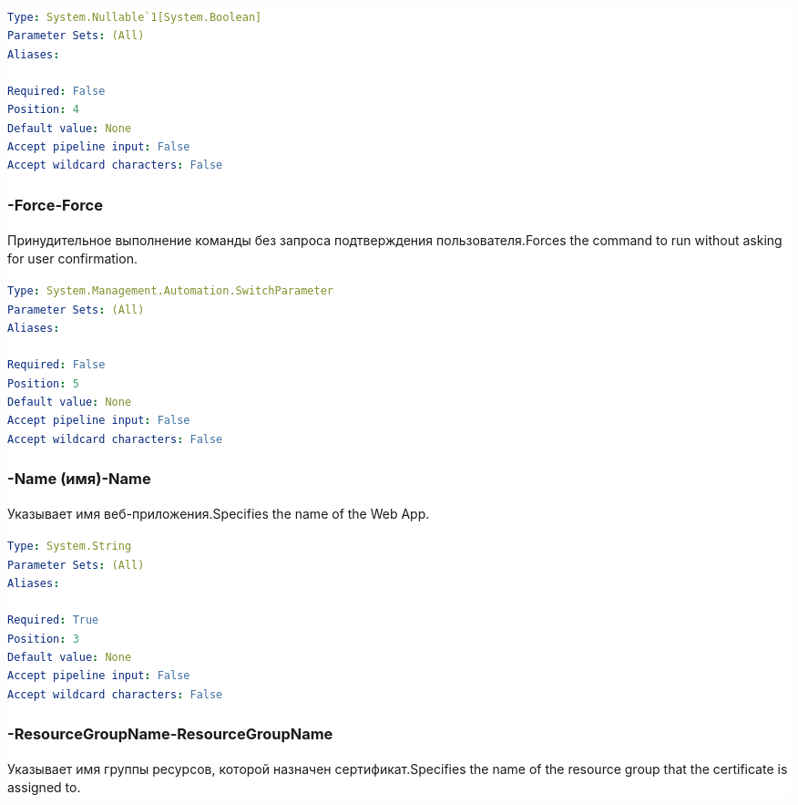```yaml
Type: System.Nullable`1[System.Boolean]
Parameter Sets: (All)
Aliases: 

Required: False
Position: 4
Default value: None
Accept pipeline input: False
Accept wildcard characters: False
```

### <span data-ttu-id="81b1c-130">-Force</span><span class="sxs-lookup"><span data-stu-id="81b1c-130">-Force</span></span>
<span data-ttu-id="81b1c-131">Принудительное выполнение команды без запроса подтверждения пользователя.</span><span class="sxs-lookup"><span data-stu-id="81b1c-131">Forces the command to run without asking for user confirmation.</span></span>

```yaml
Type: System.Management.Automation.SwitchParameter
Parameter Sets: (All)
Aliases: 

Required: False
Position: 5
Default value: None
Accept pipeline input: False
Accept wildcard characters: False
```

### <span data-ttu-id="81b1c-132">-Name (имя)</span><span class="sxs-lookup"><span data-stu-id="81b1c-132">-Name</span></span>
<span data-ttu-id="81b1c-133">Указывает имя веб-приложения.</span><span class="sxs-lookup"><span data-stu-id="81b1c-133">Specifies the name of the Web App.</span></span>

```yaml
Type: System.String
Parameter Sets: (All)
Aliases: 

Required: True
Position: 3
Default value: None
Accept pipeline input: False
Accept wildcard characters: False
```

### <span data-ttu-id="81b1c-134">-ResourceGroupName</span><span class="sxs-lookup"><span data-stu-id="81b1c-134">-ResourceGroupName</span></span>
<span data-ttu-id="81b1c-135">Указывает имя группы ресурсов, которой назначен сертификат.</span><span class="sxs-lookup"><span data-stu-id="81b1c-135">Specifies the name of the resource group that the certificate is assigned to.</span></span>
